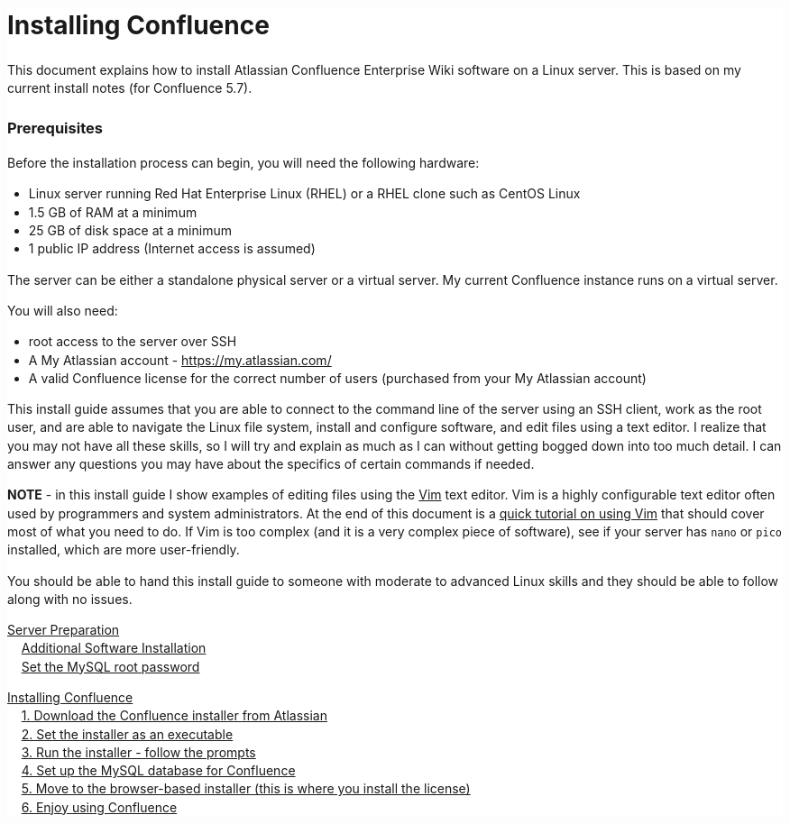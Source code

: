 # Installing Confluence

This document explains how to install Atlassian Confluence Enterprise Wiki software on a Linux server. This is based on my current install notes (for Confluence 5.7).

### Prerequisites

Before the installation process can begin, you will need the following hardware:

* Linux server running Red Hat Enterprise Linux (RHEL) or a RHEL clone such as CentOS Linux
* 1.5 GB of RAM at a minimum
* 25 GB of disk space at a minimum
* 1 public IP address (Internet access is assumed)

The server can be either a standalone physical server or a virtual server. My current Confluence instance runs on a virtual server.

You will also need:

* root access to the server over SSH
* A My Atlassian account - https://my.atlassian.com/
* A valid Confluence license for the correct number of users (purchased from your My Atlassian account)

This install guide assumes that you are able to connect to the command line of the server using an SSH client, work as the root user, and are able to navigate the Linux file system, install and configure software, and edit files using a text editor. I realize that you may not have all these skills, so I will try and explain as much as I can without getting bogged down into too much detail. I can answer any questions you may have about the specifics of certain commands if needed.

**NOTE** - in this install guide I show examples of editing files using the [Vim](http://www.vim.org/ "Vim") text editor. Vim is a highly configurable text editor often used by programmers and system administrators. At the end of this document is a [quick tutorial on using Vim](#addendum-a-very-short-vim-tutorial) that should cover most of what you need to do. If Vim is too complex (and it is a very complex piece of software), see if your server has `nano` or `pico` installed, which are more user-friendly. 

You should be able to hand this install guide to someone with moderate to advanced Linux skills and they should be able to follow along with no issues.

[Server Preparation](#server-preparation)  
&nbsp; &nbsp; [Additional Software Installation](#additional-software-installation)  
&nbsp; &nbsp; [Set the MySQL root password](#set-the-mysql-root-password)  

[Installing Confluence](#installing-confluence)  
&nbsp; &nbsp; [1. Download the Confluence installer from Atlassian](#1-download-the-confluence-installer-from-atlassian)  
&nbsp; &nbsp; [2. Set the installer as an executable](#2-set-the-installer-as-an-executable)  
&nbsp; &nbsp; [3. Run the installer - follow the prompts](#3-run-the-installer---follow-the-prompts)  
&nbsp; &nbsp; [4. Set up the MySQL database for Confluence](#4-set-up-the-mysql-database-for-confluence)  
&nbsp; &nbsp; [5. Move to the browser-based installer (this is where you install the license)](#5-move-to-the-browser-based-installer-this-is-where-you-install-the-license)  
&nbsp; &nbsp; [6. Enjoy using Confluence](#6-enjoy-using-confluence)  
